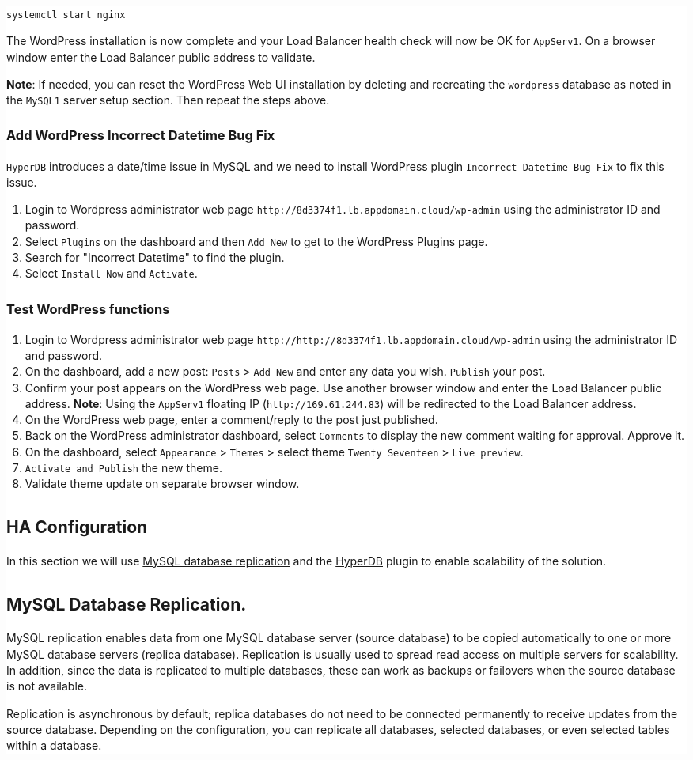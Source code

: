 ```
systemctl start nginx
```
The WordPress installation is now complete and your Load Balancer health check will now be OK for `AppServ1`. On a browser window enter the Load Balancer public address to validate.

**Note**: If needed, you can reset the WordPress Web UI installation by deleting and recreating the `wordpress` database as noted in the `MySQL1` server setup section. Then repeat the steps above.

### Add WordPress Incorrect Datetime Bug Fix

`HyperDB` introduces a date/time issue in MySQL and we need to install WordPress plugin `Incorrect Datetime Bug Fix` to fix this issue.
1. Login to Wordpress administrator web page `http://8d3374f1.lb.appdomain.cloud/wp-admin` using the administrator ID and password.
2. Select `Plugins` on the dashboard and then `Add New` to get to the WordPress Plugins page.
3. Search for "Incorrect Datetime" to find the plugin.
4. Select `Install Now` and `Activate`.

### Test WordPress functions
1. Login to Wordpress administrator web page `http://http://8d3374f1.lb.appdomain.cloud/wp-admin` using the administrator ID and password.
2. On the dashboard, add a new post: `Posts` > `Add New` and enter any data you wish. `Publish` your post.
3. Confirm your post appears on the WordPress web page. Use another browser window and enter the Load Balancer public address. **Note**: Using the `AppServ1` floating IP (`http://169.61.244.83`) will be redirected to the Load Balancer address.
4. On the WordPress web page, enter a comment/reply to the post just published.
5. Back on the WordPress administrator dashboard, select `Comments` to display the new comment waiting for approval. Approve it.
6. On the dashboard, select `Appearance` > `Themes` > select theme `Twenty Seventeen` > `Live preview`.
7. `Activate and Publish` the new theme.
8. Validate theme update on separate browser window.

## HA Configuration

In this section we will use [MySQL database replication](https://dev.mysql.com/doc/refman/5.7/en/replication.html) and the [HyperDB](https://wordpress.org/plugins/hyperdb/) plugin to enable scalability of the solution.

## MySQL Database Replication.

MySQL replication enables data from one MySQL database server (source database) to be copied automatically to one or more MySQL database servers (replica database). Replication is usually used to spread read access on multiple servers for scalability. In addition, since the data is replicated to multiple databases, these can work as backups or failovers when the source database is not available.

Replication is asynchronous by default; replica databases do not need to be connected permanently to receive updates from the source database. Depending on the configuration, you can replicate all databases, selected databases, or even selected tables within a database.
